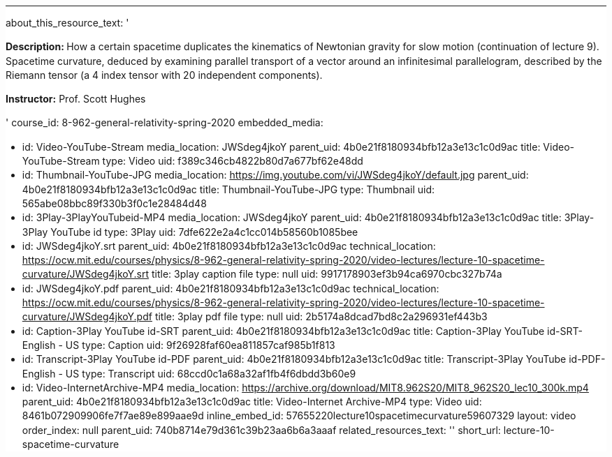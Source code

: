 ---
about_this_resource_text: '<p><strong>Description: </strong>How a certain spacetime
  duplicates the kinematics of Newtonian gravity for slow motion (continuation of
  lecture 9).  Spacetime curvature, deduced by examining parallel transport of a vector
  around an infinitesimal parallelogram, described by the Riemann tensor (a 4 index
  tensor with 20 independent components).</p> <p><strong>Instructor:</strong> Prof.
  Scott Hughes</p>'
course_id: 8-962-general-relativity-spring-2020
embedded_media:
- id: Video-YouTube-Stream
  media_location: JWSdeg4jkoY
  parent_uid: 4b0e21f8180934bfb12a3e13c1c0d9ac
  title: Video-YouTube-Stream
  type: Video
  uid: f389c346cb4822b80d7a677bf62e48dd
- id: Thumbnail-YouTube-JPG
  media_location: https://img.youtube.com/vi/JWSdeg4jkoY/default.jpg
  parent_uid: 4b0e21f8180934bfb12a3e13c1c0d9ac
  title: Thumbnail-YouTube-JPG
  type: Thumbnail
  uid: 565abe08bbc89f330b3f0c1e28484d48
- id: 3Play-3PlayYouTubeid-MP4
  media_location: JWSdeg4jkoY
  parent_uid: 4b0e21f8180934bfb12a3e13c1c0d9ac
  title: 3Play-3Play YouTube id
  type: 3Play
  uid: 7dfe622e2a4c1cc014b58560b1085bee
- id: JWSdeg4jkoY.srt
  parent_uid: 4b0e21f8180934bfb12a3e13c1c0d9ac
  technical_location: https://ocw.mit.edu/courses/physics/8-962-general-relativity-spring-2020/video-lectures/lecture-10-spacetime-curvature/JWSdeg4jkoY.srt
  title: 3play caption file
  type: null
  uid: 9917178903ef3b94ca6970cbc327b74a
- id: JWSdeg4jkoY.pdf
  parent_uid: 4b0e21f8180934bfb12a3e13c1c0d9ac
  technical_location: https://ocw.mit.edu/courses/physics/8-962-general-relativity-spring-2020/video-lectures/lecture-10-spacetime-curvature/JWSdeg4jkoY.pdf
  title: 3play pdf file
  type: null
  uid: 2b5174a8dcad7bd8c2a296931ef443b3
- id: Caption-3Play YouTube id-SRT
  parent_uid: 4b0e21f8180934bfb12a3e13c1c0d9ac
  title: Caption-3Play YouTube id-SRT-English - US
  type: Caption
  uid: 9f26928faf60ea811857caf985b1f813
- id: Transcript-3Play YouTube id-PDF
  parent_uid: 4b0e21f8180934bfb12a3e13c1c0d9ac
  title: Transcript-3Play YouTube id-PDF-English - US
  type: Transcript
  uid: 68ccd0c1a68a32af1fb4f6dbdd3b60e9
- id: Video-InternetArchive-MP4
  media_location: https://archive.org/download/MIT8.962S20/MIT8_962S20_lec10_300k.mp4
  parent_uid: 4b0e21f8180934bfb12a3e13c1c0d9ac
  title: Video-Internet Archive-MP4
  type: Video
  uid: 8461b072909906fe7f7ae89e899aae9d
inline_embed_id: 57655220lecture10spacetimecurvature59607329
layout: video
order_index: null
parent_uid: 740b8714e79d361c39b23aa6b6a3aaaf
related_resources_text: ''
short_url: lecture-10-spacetime-curvature
